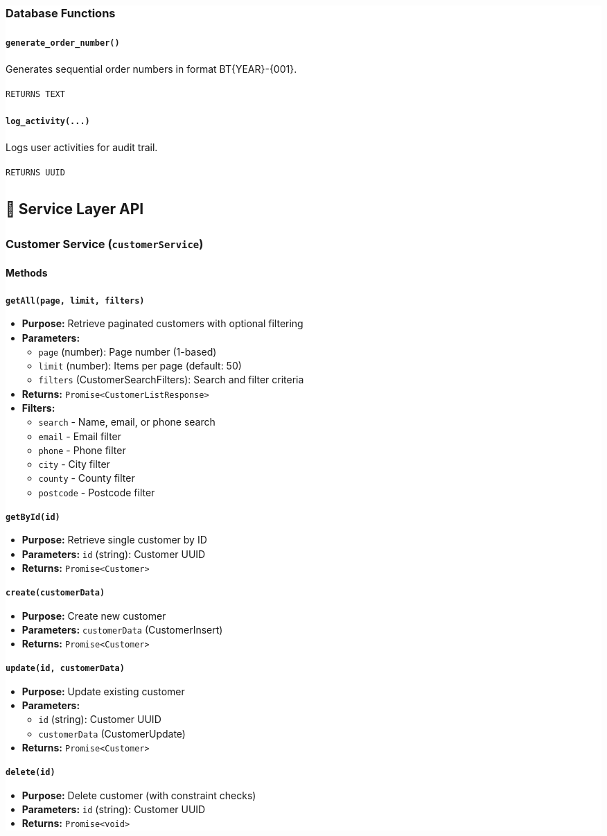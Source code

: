 ### Database Functions

#### `generate_order_number()`
Generates sequential order numbers in format BT{YEAR}-{001}.
```sql
RETURNS TEXT
```

#### `log_activity(...)`
Logs user activities for audit trail.
```sql
RETURNS UUID
```

## 🔌 Service Layer API

### Customer Service (`customerService`)

#### Methods

**`getAll(page, limit, filters)`**
- **Purpose:** Retrieve paginated customers with optional filtering
- **Parameters:**
  - `page` (number): Page number (1-based)
  - `limit` (number): Items per page (default: 50)
  - `filters` (CustomerSearchFilters): Search and filter criteria
- **Returns:** `Promise<CustomerListResponse>`
- **Filters:**
  - `search` - Name, email, or phone search
  - `email` - Email filter
  - `phone` - Phone filter
  - `city` - City filter
  - `county` - County filter
  - `postcode` - Postcode filter

**`getById(id)`**
- **Purpose:** Retrieve single customer by ID
- **Parameters:** `id` (string): Customer UUID
- **Returns:** `Promise<Customer>`

**`create(customerData)`**
- **Purpose:** Create new customer
- **Parameters:** `customerData` (CustomerInsert)
- **Returns:** `Promise<Customer>`

**`update(id, customerData)`**
- **Purpose:** Update existing customer
- **Parameters:** 
  - `id` (string): Customer UUID
  - `customerData` (CustomerUpdate)
- **Returns:** `Promise<Customer>`

**`delete(id)`**
- **Purpose:** Delete customer (with constraint checks)
- **Parameters:** `id` (string): Customer UUID
- **Returns:** `Promise<void>`
